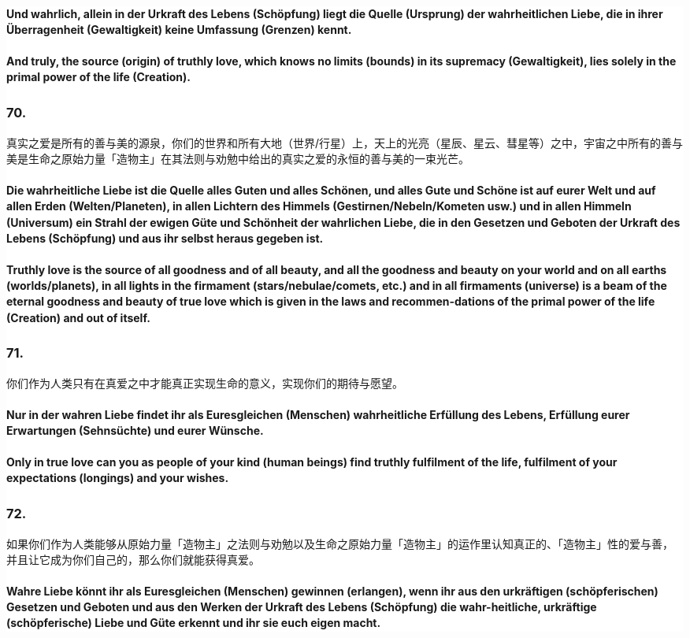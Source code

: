 #### Und wahrlich, allein in der Urkraft des Lebens (Schöpfung) liegt die Quelle (Ursprung) der wahrheitlichen Liebe, die in ihrer Überragenheit (Gewaltigkeit) keine Umfassung (Grenzen) kennt.

#### And truly, the source (origin) of truthly love, which knows no limits (bounds) in its supremacy (Gewaltigkeit), lies solely in the primal power of the life (Creation).

### 70.

真实之爱是所有的善与美的源泉，你们的世界和所有大地（世界/行星）上，天上的光亮（星辰、星云、彗星等）之中，宇宙之中所有的善与美是生命之原始力量「造物主」在其法则与劝勉中给出的真实之爱的永恒的善与美的一束光芒。

#### Die wahrheitliche Liebe ist die Quelle alles Guten und alles Schönen, und alles Gute und Schöne ist auf eurer Welt und auf allen Erden (Welten/Planeten), in allen Lichtern des Himmels (Gestirnen/Nebeln/Kometen usw.) und in allen Himmeln (Universum) ein Strahl der ewigen Güte und Schönheit der wahrlichen Liebe, die in den Gesetzen und Geboten der Urkraft des Lebens (Schöpfung) und aus ihr selbst heraus gegeben ist.

#### Truthly love is the source of all goodness and of all beauty, and all the goodness and beauty on your world and on all earths (worlds/planets), in all lights in the firmament (stars/nebulae/comets, etc.) and in all firmaments (universe) is a beam of the eternal goodness and beauty of true love which is given in the laws and recommen-dations of the primal power of the life (Creation) and out of itself.

### 71.

你们作为人类只有在真爱之中才能真正实现生命的意义，实现你们的期待与愿望。

#### Nur in der wahren Liebe findet ihr als Euresgleichen (Menschen) wahrheitliche Erfüllung des Lebens, Erfüllung eurer Erwartungen (Sehnsüchte) und eurer Wünsche.

#### Only in true love can you as people of your kind (human beings) find truthly fulfilment of the life, fulfilment of your expectations (longings) and your wishes.

### 72.

如果你们作为人类能够从原始力量「造物主」之法则与劝勉以及生命之原始力量「造物主」的运作里认知真正的、「造物主」性的爱与善，并且让它成为你们自己的，那么你们就能获得真爱。

#### Wahre Liebe könnt ihr als Euresgleichen (Menschen) gewinnen (erlangen), wenn ihr aus den urkräftigen (schöpferischen) Gesetzen und Geboten und aus den Werken der Urkraft des Lebens (Schöpfung) die wahr-heitliche, urkräftige (schöpferische) Liebe und Güte erkennt und ihr sie euch eigen macht.
